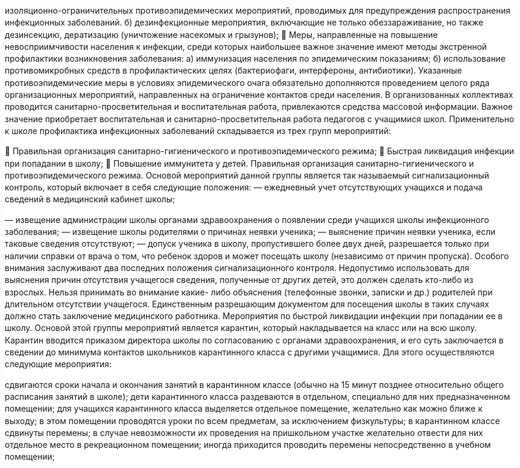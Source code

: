 изоляционно-ограничительных противоэпидемических мероприятий,
проводимых для предупреждения распространения инфекционных заболеваний.
б) дезинфекционные мероприятия, включающие не только обеззараживание, но
также дезинсекцию, дератизацию (уничтожение насекомых и грызунов);
 Меры, направленные на повышение невосприимчивости населения к
инфекции, среди которых наибольшее важное значение имеют методы
экстренной профилактики возникновения заболевания: а) иммунизация
населения по эпидемическим показаниям; б) использование противомикробных
средств в профилактических целях (бактериофаги, интерфероны, антибиотики).
Указанные противоэпидемические меры в условиях эпидемического очага
обязательно дополняются проведением целого ряда организационных
мероприятий, направленных на ограничение контактов среди населения. В
организованных коллективах проводится санитарно-просветительная и
воспитательная работа, привлекаются средства массовой информации. Важное
значение приобретает воспитательная и санитарно-просветительная работа
педагогов с учащимися школ.
Применительно к школе профилактика инфекционных заболеваний
складывается из трех групп мероприятий:

 Правильная организация санитарно-гигиенического и
противоэпидемического режима;
 Быстрая ликвидация инфекции при попадании в школу;
 Повышение иммунитета у детей.
Правильная организация санитарно-гигиенического и
противоэпидемического режима. Основой мероприятий данной группы является
так называемый сигнализационный контроль, который включает в себя
следующие положения:
— ежедневный учет отсутствующих учащихся и подача сведений в медицинский
кабинет школы;

— извещение администрации школы органами здравоохранения о появлении
среди учащихся школы инфекционного заболевания;
— извещение школы родителями о причинах неявки ученика;
— выяснение причин неявки ученика, если таковые сведения отсутствуют;
— допуск ученика в школу, пропустившего более двух дней, разрешается только
при наличии справки от врача о том, что ребенок здоров и может посещать школу
(независимо от причин пропуска). Особого внимания заслуживают два последних
положения сигнализационного контроля. Недопустимо использовать для
выяснения причин отсутствия учащегося сведения, полученные от других детей,
это должен сделать кто-либо из взрослых. Нельзя принимать во внимание какие-
либо объяснения (телефонные звонки, записки и др.) родителей при длительном
отсутствии учащегося. Единственным разрешающим документом для посещения
школы в таких случаях должно стать заключение медицинского работника.
Мероприятия по быстрой ликвидации инфекции при попадании ее в школу.
Основой этой группы мероприятий является карантин, который накладывается на
класс или на всю школу. Карантин вводится приказом директора школы по
согласованию с органами здравоохранения, и его суть заключается в сведении до
минимума контактов школьников карантинного класса с другими учащимися.
Для этого осуществляются следующие мероприятия:

сдвигаются сроки начала и окончания занятий в карантинном классе (обычно на
15 минут позднее относительно общего расписания занятий в школе);
дети карантинного класса раздеваются в отдельном, специально для них
предназначенном помещении;
для учащихся карантинного класса выделяется отдельное помещение,
желательно как можно ближе к выходу; в этом помещении проводятся уроки по
всем предметам, за исключением физкультуры;
в карантинном классе сдвинуты перемены; в случае невозможности их
проведения на пришкольном участке желательно отвести для них отдельное
место в рекреационном помещении; иногда приходится проводить перемены
непосредственно в учебном помещении;
